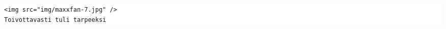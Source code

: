     <img src="img/maxxfan-7.jpg" />
    Toivottavasti tuli tarpeeksi
  </div>
  <div class="flex-1">